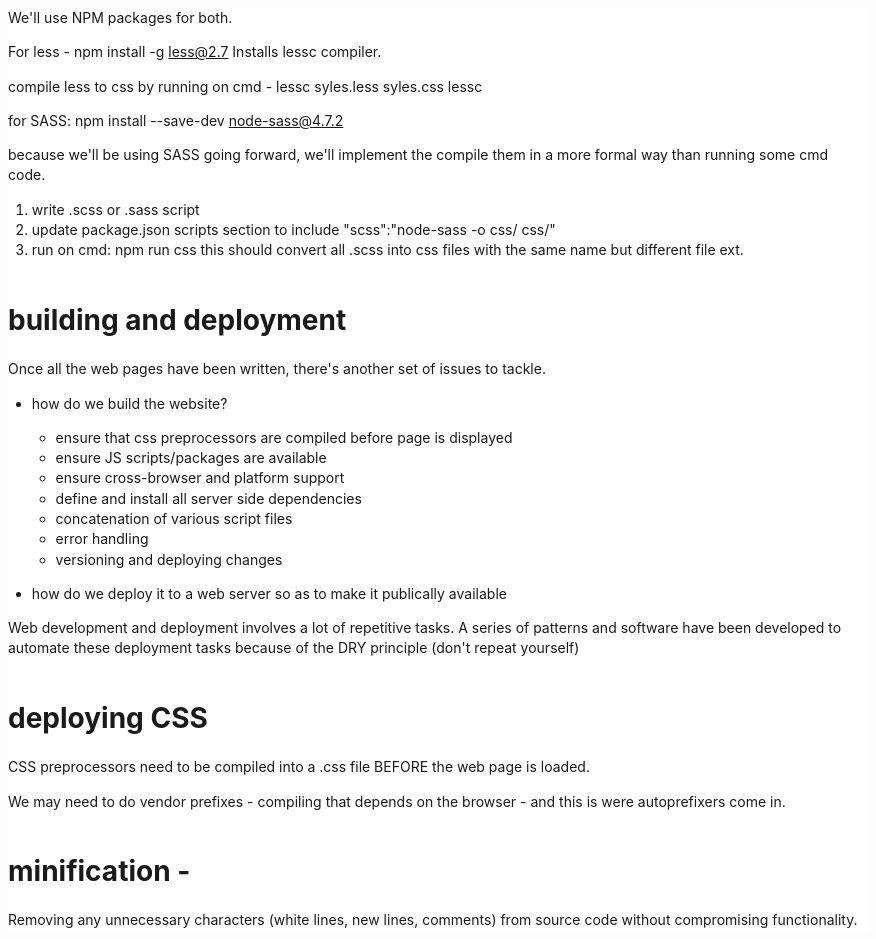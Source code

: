 We'll use NPM packages for both. 

For less - 
 npm install -g less@2.7
 Installs lessc compiler. 
 
 compile less to css by running on cmd - 
 lessc syles.less syles.css 
 lessc <less file> <name of new css file> 
 
for SASS:
npm install --save-dev node-sass@4.7.2 

because we'll be using SASS going forward, we'll implement 
the compile them in a more formal way than running 
some cmd code.

1. write .scss or .sass script
2. update package.json scripts section to include  "scss":"node-sass -o css/ css/"
3. run on cmd: npm run css 
this should convert all .scss into css files with the same name but 
different file ext. 

# building and deployment 

Once all the web pages have been written, there's another set of issues to tackle.

- how do we build the website? 
    - ensure that css preprocessors are compiled before page is displayed 
    - ensure JS scripts/packages are available 
    - ensure cross-browser and platform support 
    - define and install all server side dependencies 
    - concatenation of various script files 
    - error handling 
    - versioning and deploying changes 
   
- how do we deploy it to a web server so as to make it publically available

Web development and deployment involves a lot of repetitive tasks.
A series of patterns and software have been developed to automate these
 deployment tasks because of the DRY principle (don't repeat yourself)

# deploying CSS 

CSS preprocessors need to be compiled into a .css file BEFORE the web page
is loaded. 

We may need to do vendor prefixes - compiling that depends on the browser - 
and this is were autoprefixers come in. 

# minification - 
Removing any unnecessary characters (white lines, new lines, comments)
from source code without compromising functionality. 
